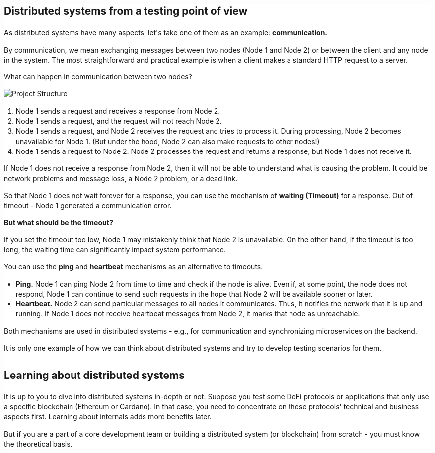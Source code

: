## Distributed systems from a testing point of view

As distributed systems have many aspects, let's take one of them as an example: **communication.**  

By communication, we mean exchanging messages between two nodes (Node 1 and Node 2) or between the client and any node in the system.
The most straightforward and practical example is when a client makes a standard HTTP request to a server. 

What can happen in communication between two nodes?

![Project Structure](/img/20220522/failures.png)

1. Node 1 sends a request and receives a response from Node 2.
2. Node 1 sends a request, and the request will not reach Node 2.
3. Node 1 sends a request, and Node 2 receives the request and tries to process it. During processing, Node 2 becomes unavailable for Node 1. (But under the hood, Node 2 can also make requests to other nodes!)
4. Node 1 sends a request to Node 2. Node 2 processes the request and returns a response, but Node 1 does not receive it.

If Node 1 does not receive a response from Node 2, then it will not be able to understand what is causing the problem. It could be network problems and message loss, a Node 2 problem, or a dead link.  

So that Node 1 does not wait forever for a response, you can use the mechanism of **waiting (Timeout)** for a response. Out of timeout - Node 1 generated a communication error.

**But what should be the timeout?**  

If you set the timeout too low, Node 1 may mistakenly think that Node 2 is unavailable. On the other hand, if the timeout is too long, the waiting time can significantly impact system performance.

You can use the **ping** and **heartbeat** mechanisms as an alternative to timeouts.

 - **Ping.** Node 1 can ping Node 2 from time to time and check if the node is alive. Even if, at some point, the node does not respond, Node 1 can continue to send such requests in the hope that Node 2 will be available sooner or later.
 - **Heartbeat.** Node 2 can send particular messages to all nodes it communicates. Thus, it notifies the network that it is up and running. If Node 1 does not receive heartbeat messages from Node 2, it marks that node as unreachable.

Both mechanisms are used in distributed systems - e.g., for communication and synchronizing microservices on the backend.  

It is only one example of how we can think about distributed systems and try to develop testing scenarios for them. 

## Learning about distributed systems

It is up to you to dive into distributed systems in-depth or not. Suppose you test some DeFi protocols or applications that only use a specific blockchain (Ethereum or Cardano). In that case, you need to concentrate on these protocols' technical and business aspects first. Learning about internals adds more benefits later.  

But if you are a part of a core development team or building a distributed system (or blockchain) from scratch - you must know the theoretical basis. 
